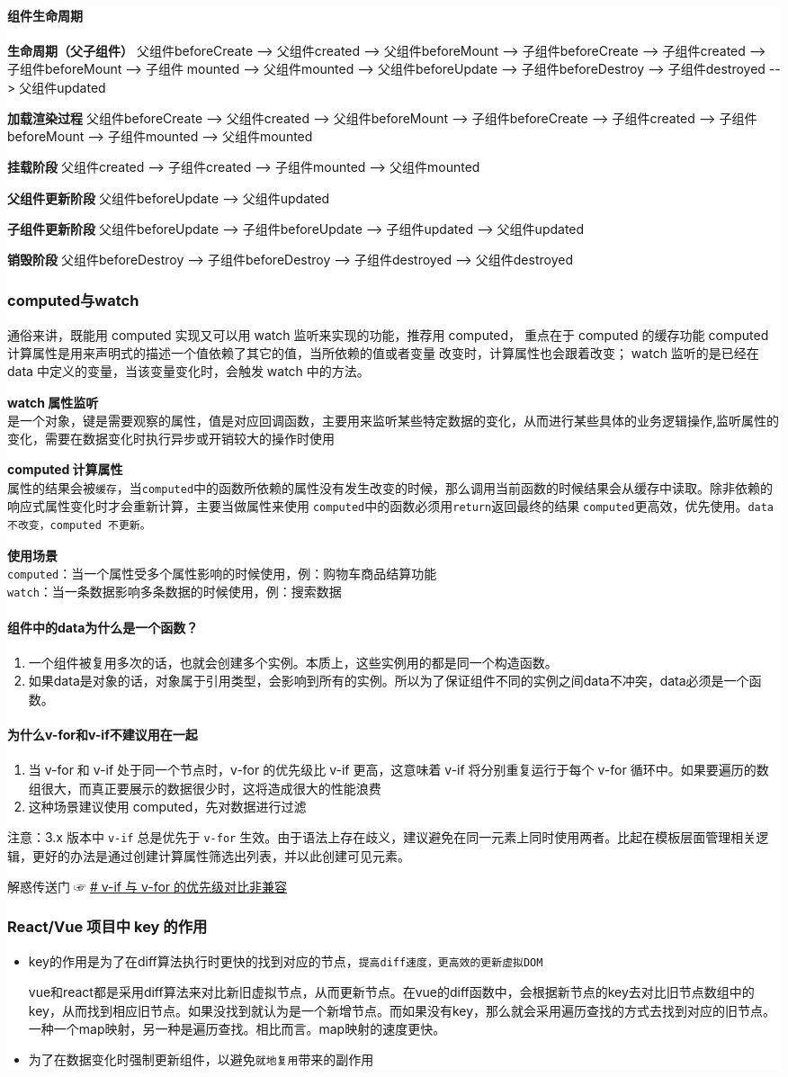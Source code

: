 #### 组件生命周期

**生命周期（父子组件）** 父组件beforeCreate --> 父组件created --> 父组件beforeMount --> 子组件beforeCreate --> 子组件created --> 子组件beforeMount --> 子组件 mounted --> 父组件mounted --> 父组件beforeUpdate --> 子组件beforeDestroy --> 子组件destroyed --> 父组件updated

**加载渲染过程** 父组件beforeCreate --> 父组件created --> 父组件beforeMount --> 子组件beforeCreate --> 子组件created --> 子组件beforeMount --> 子组件mounted --> 父组件mounted

**挂载阶段** 父组件created --> 子组件created --> 子组件mounted --> 父组件mounted

**父组件更新阶段** 父组件beforeUpdate --> 父组件updated

**子组件更新阶段** 父组件beforeUpdate --> 子组件beforeUpdate --> 子组件updated --> 父组件updated

**销毁阶段** 父组件beforeDestroy --> 子组件beforeDestroy --> 子组件destroyed --> 父组件destroyed

### computed与watch

通俗来讲，既能用 computed 实现又可以用 watch 监听来实现的功能，推荐用 computed， 重点在于 computed 的缓存功能 computed 计算属性是用来声明式的描述一个值依赖了其它的值，当所依赖的值或者变量 改变时，计算属性也会跟着改变； watch 监听的是已经在 data 中定义的变量，当该变量变化时，会触发 watch 中的方法。

**watch 属性监听**  
是一个对象，键是需要观察的属性，值是对应回调函数，主要用来监听某些特定数据的变化，从而进行某些具体的业务逻辑操作,监听属性的变化，需要在数据变化时执行异步或开销较大的操作时使用

**computed 计算属性**  
属性的结果会被`缓存`，当`computed`中的函数所依赖的属性没有发生改变的时候，那么调用当前函数的时候结果会从缓存中读取。除非依赖的响应式属性变化时才会重新计算，主要当做属性来使用 `computed`中的函数必须用`return`返回最终的结果 `computed`更高效，优先使用。`data 不改变，computed 不更新。`

**使用场景**  
`computed`：当一个属性受多个属性影响的时候使用，例：购物车商品结算功能  
`watch`：当一条数据影响多条数据的时候使用，例：搜索数据

#### 组件中的data为什么是一个函数？

1. 一个组件被复用多次的话，也就会创建多个实例。本质上，这些实例用的都是同一个构造函数。
2. 如果data是对象的话，对象属于引用类型，会影响到所有的实例。所以为了保证组件不同的实例之间data不冲突，data必须是一个函数。

#### 为什么v-for和v-if不建议用在一起

1. 当 v-for 和 v-if 处于同一个节点时，v-for 的优先级比 v-if 更高，这意味着 v-if 将分别重复运行于每个 v-for 循环中。如果要遍历的数组很大，而真正要展示的数据很少时，这将造成很大的性能浪费 
2. 这种场景建议使用 computed，先对数据进行过滤

注意：3.x 版本中 `v-if` 总是优先于 `v-for` 生效。由于语法上存在歧义，建议避免在同一元素上同时使用两者。比起在模板层面管理相关逻辑，更好的办法是通过创建计算属性筛选出列表，并以此创建可见元素。

解惑传送门 ☞ [# v-if 与 v-for 的优先级对比非兼容](https://v3.cn.vuejs.org/guide/migration/v-if-v-for.html#%E6%A6%82%E8%A7%88)

### React/Vue 项目中 key 的作用

-   key的作用是为了在diff算法执行时更快的找到对应的节点，`提高diff速度，更高效的更新虚拟DOM`

    vue和react都是采用diff算法来对比新旧虚拟节点，从而更新节点。在vue的diff函数中，会根据新节点的key去对比旧节点数组中的key，从而找到相应旧节点。如果没找到就认为是一个新增节点。而如果没有key，那么就会采用遍历查找的方式去找到对应的旧节点。一种一个map映射，另一种是遍历查找。相比而言。map映射的速度更快。

-   为了在数据变化时强制更新组件，以避免`就地复用`带来的副作用
